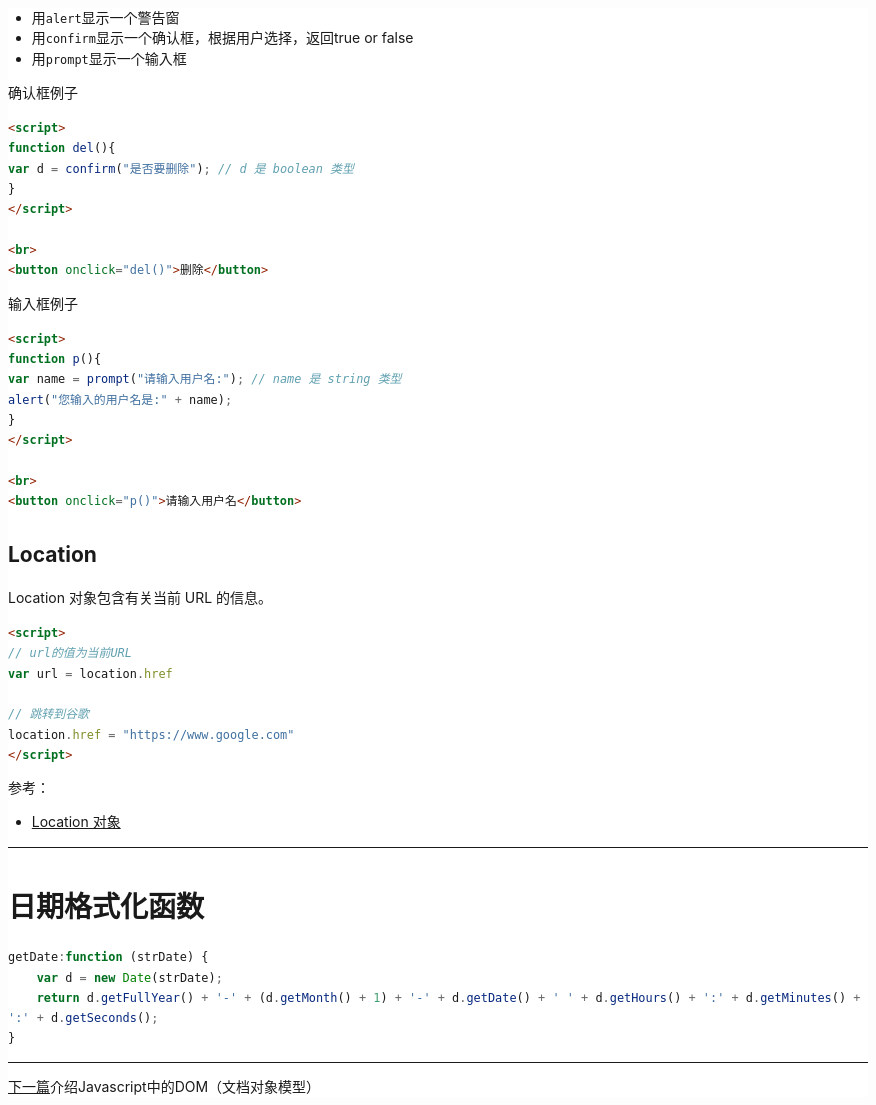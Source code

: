 - 用`alert`显示一个警告窗
- 用`confirm`显示一个确认框，根据用户选择，返回true or false
- 用`prompt`显示一个输入框

确认框例子

```html
<script>
function del(){
var d = confirm("是否要删除"); // d 是 boolean 类型
}
</script>

<br>
<button onclick="del()">删除</button>
```

输入框例子

```html
<script>
function p(){
var name = prompt("请输入用户名:"); // name 是 string 类型
alert("您输入的用户名是:" + name);
}
</script>

<br>
<button onclick="p()">请输入用户名</button>
```

## Location

Location 对象包含有关当前 URL 的信息。


```html
<script>
// url的值为当前URL
var url = location.href

// 跳转到谷歌
location.href = "https://www.google.com"
</script>
```

参考：

- [Location 对象](http://www.w3school.com.cn/jsref/dom_obj_location.asp)

---

# 日期格式化函数

```JavaScript
getDate:function (strDate) {
    var d = new Date(strDate);
    return d.getFullYear() + '-' + (d.getMonth() + 1) + '-' + d.getDate() + ' ' + d.getHours() + ':' + d.getMinutes() + ':' + d.getSeconds();
}
```

---

[下一篇](../post/f75e92e9.html)介绍Javascript中的DOM（文档对象模型）
